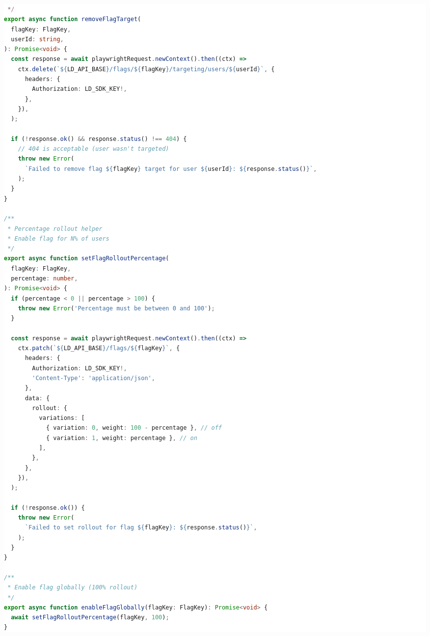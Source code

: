 ```typescript
 */
export async function removeFlagTarget(
  flagKey: FlagKey,
  userId: string,
): Promise<void> {
  const response = await playwrightRequest.newContext().then((ctx) =>
    ctx.delete(`${LD_API_BASE}/flags/${flagKey}/targeting/users/${userId}`, {
      headers: {
        Authorization: LD_SDK_KEY!,
      },
    }),
  );

  if (!response.ok() && response.status() !== 404) {
    // 404 is acceptable (user wasn't targeted)
    throw new Error(
      `Failed to remove flag ${flagKey} target for user ${userId}: ${response.status()}`,
    );
  }
}

/**
 * Percentage rollout helper
 * Enable flag for N% of users
 */
export async function setFlagRolloutPercentage(
  flagKey: FlagKey,
  percentage: number,
): Promise<void> {
  if (percentage < 0 || percentage > 100) {
    throw new Error('Percentage must be between 0 and 100');
  }

  const response = await playwrightRequest.newContext().then((ctx) =>
    ctx.patch(`${LD_API_BASE}/flags/${flagKey}`, {
      headers: {
        Authorization: LD_SDK_KEY!,
        'Content-Type': 'application/json',
      },
      data: {
        rollout: {
          variations: [
            { variation: 0, weight: 100 - percentage }, // off
            { variation: 1, weight: percentage }, // on
          ],
        },
      },
    }),
  );

  if (!response.ok()) {
    throw new Error(
      `Failed to set rollout for flag ${flagKey}: ${response.status()}`,
    );
  }
}

/**
 * Enable flag globally (100% rollout)
 */
export async function enableFlagGlobally(flagKey: FlagKey): Promise<void> {
  await setFlagRolloutPercentage(flagKey, 100);
}
```